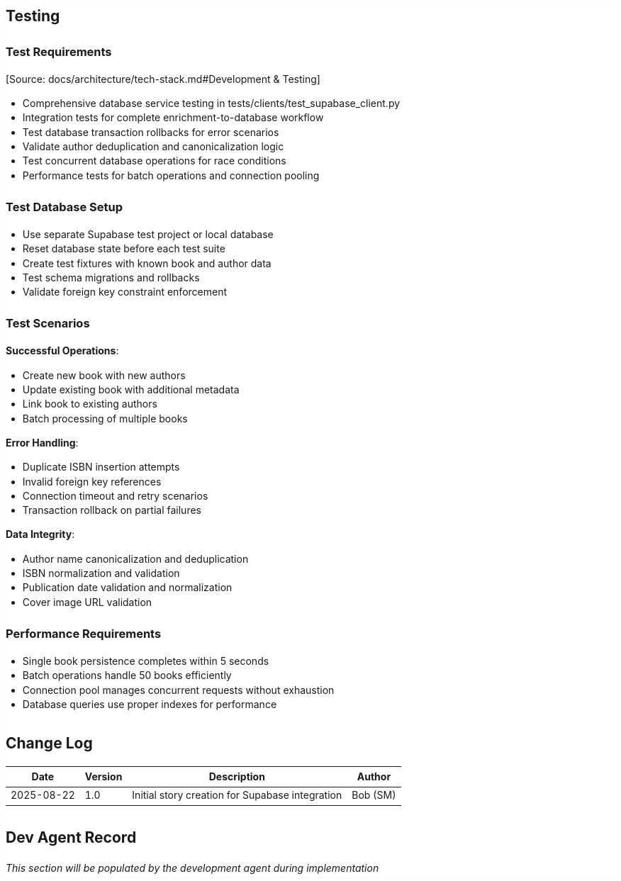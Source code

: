 ## Testing
### Test Requirements
[Source: docs/architecture/tech-stack.md#Development & Testing]
- Comprehensive database service testing in tests/clients/test_supabase_client.py
- Integration tests for complete enrichment-to-database workflow
- Test database transaction rollbacks for error scenarios
- Validate author deduplication and canonicalization logic
- Test concurrent database operations for race conditions
- Performance tests for batch operations and connection pooling

### Test Database Setup
- Use separate Supabase test project or local database
- Reset database state before each test suite
- Create test fixtures with known book and author data
- Test schema migrations and rollbacks
- Validate foreign key constraint enforcement

### Test Scenarios
**Successful Operations**:
- Create new book with new authors
- Update existing book with additional metadata
- Link book to existing authors
- Batch processing of multiple books

**Error Handling**:
- Duplicate ISBN insertion attempts
- Invalid foreign key references
- Connection timeout and retry scenarios
- Transaction rollback on partial failures

**Data Integrity**:
- Author name canonicalization and deduplication
- ISBN normalization and validation
- Publication date validation and normalization
- Cover image URL validation

### Performance Requirements
- Single book persistence completes within 5 seconds
- Batch operations handle 50 books efficiently
- Connection pool manages concurrent requests without exhaustion
- Database queries use proper indexes for performance

## Change Log
| Date | Version | Description | Author |
|------|---------|-------------|---------|
| 2025-08-22 | 1.0 | Initial story creation for Supabase integration | Bob (SM) |

## Dev Agent Record
*This section will be populated by the development agent during implementation*
